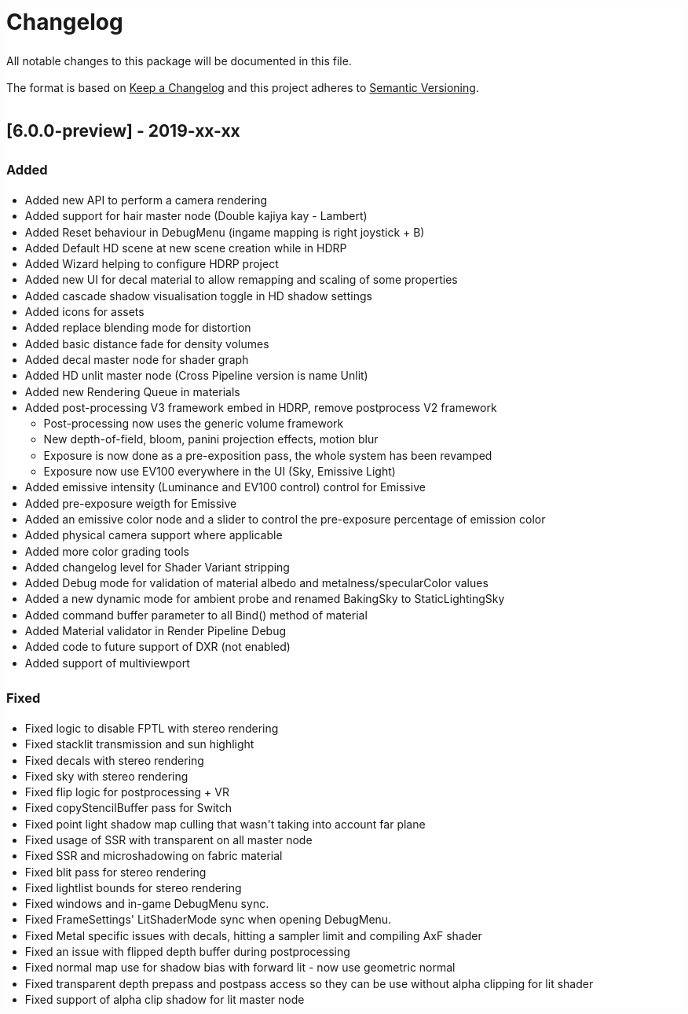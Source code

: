 # Changelog
All notable changes to this package will be documented in this file.

The format is based on [Keep a Changelog](http://keepachangelog.com/en/1.0.0/)
and this project adheres to [Semantic Versioning](http://semver.org/spec/v2.0.0.html).

## [6.0.0-preview] - 2019-xx-xx

### Added
- Added new API to perform a camera rendering
- Added support for hair master node (Double kajiya kay - Lambert)
- Added Reset behaviour in DebugMenu (ingame mapping is right joystick + B)
- Added Default HD scene at new scene creation while in HDRP
- Added Wizard helping to configure HDRP project
- Added new UI for decal material to allow remapping and scaling of some properties
- Added cascade shadow visualisation toggle in HD shadow settings
- Added icons for assets
- Added replace blending mode for distortion
- Added basic distance fade for density volumes
- Added decal master node for shader graph
- Added HD unlit master node (Cross Pipeline version is name Unlit)
- Added new Rendering Queue in materials
- Added post-processing V3 framework embed in HDRP, remove postprocess V2 framework
  - Post-processing now uses the generic volume framework
  - New depth-of-field, bloom, panini projection effects, motion blur
  - Exposure is now done as a pre-exposition pass, the whole system has been revamped
  - Exposure now use EV100 everywhere in the UI (Sky, Emissive Light)
- Added emissive intensity (Luminance and EV100 control) control for Emissive
- Added pre-exposure weigth for Emissive
- Added an emissive color node and a slider to control the pre-exposure percentage of emission color
- Added physical camera support where applicable
- Added more color grading tools
- Added changelog level for Shader Variant stripping
- Added Debug mode for validation of material albedo and metalness/specularColor values
- Added a new dynamic mode for ambient probe and renamed BakingSky to StaticLightingSky
- Added command buffer parameter to all Bind() method of material
- Added Material validator in Render Pipeline Debug
- Added code to future support of DXR (not enabled)
- Added support of multiviewport

### Fixed
- Fixed logic to disable FPTL with stereo rendering
- Fixed stacklit transmission and sun highlight
- Fixed decals with stereo rendering
- Fixed sky with stereo rendering
- Fixed flip logic for postprocessing + VR
- Fixed copyStencilBuffer pass for Switch
- Fixed point light shadow map culling that wasn't taking into account far plane
- Fixed usage of SSR with transparent on all master node
- Fixed SSR and microshadowing on fabric material
- Fixed blit pass for stereo rendering
- Fixed lightlist bounds for stereo rendering
- Fixed windows and in-game DebugMenu sync.
- Fixed FrameSettings' LitShaderMode sync when opening DebugMenu.
- Fixed Metal specific issues with decals, hitting a sampler limit and compiling AxF shader
- Fixed an issue with flipped depth buffer during postprocessing
- Fixed normal map use for shadow bias with forward lit - now use geometric normal
- Fixed transparent depth prepass and postpass access so they can be use without alpha clipping for lit shader
- Fixed support of alpha clip shadow for lit master node